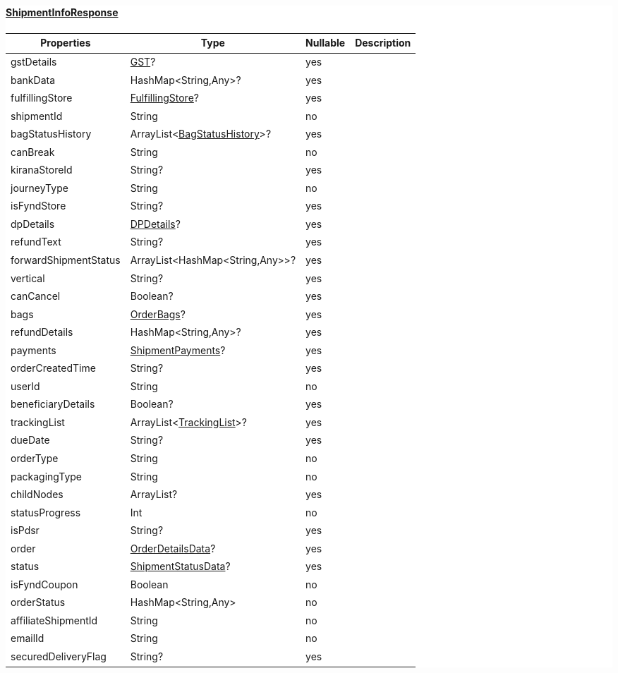

 
 
 #### [ShipmentInfoResponse](#ShipmentInfoResponse)

 | Properties | Type | Nullable | Description |
 | ---------- | ---- | -------- | ----------- |
 | gstDetails | [GST](#GST)? |  yes  |  |
 | bankData | HashMap<String,Any>? |  yes  |  |
 | fulfillingStore | [FulfillingStore](#FulfillingStore)? |  yes  |  |
 | shipmentId | String |  no  |  |
 | bagStatusHistory | ArrayList<[BagStatusHistory](#BagStatusHistory)>? |  yes  |  |
 | canBreak | String |  no  |  |
 | kiranaStoreId | String? |  yes  |  |
 | journeyType | String |  no  |  |
 | isFyndStore | String? |  yes  |  |
 | dpDetails | [DPDetails](#DPDetails)? |  yes  |  |
 | refundText | String? |  yes  |  |
 | forwardShipmentStatus | ArrayList<HashMap<String,Any>>? |  yes  |  |
 | vertical | String? |  yes  |  |
 | canCancel | Boolean? |  yes  |  |
 | bags | [OrderBags](#OrderBags)? |  yes  |  |
 | refundDetails | HashMap<String,Any>? |  yes  |  |
 | payments | [ShipmentPayments](#ShipmentPayments)? |  yes  |  |
 | orderCreatedTime | String? |  yes  |  |
 | userId | String |  no  |  |
 | beneficiaryDetails | Boolean? |  yes  |  |
 | trackingList | ArrayList<[TrackingList](#TrackingList)>? |  yes  |  |
 | dueDate | String? |  yes  |  |
 | orderType | String |  no  |  |
 | packagingType | String |  no  |  |
 | childNodes | ArrayList<String>? |  yes  |  |
 | statusProgress | Int |  no  |  |
 | isPdsr | String? |  yes  |  |
 | order | [OrderDetailsData](#OrderDetailsData)? |  yes  |  |
 | status | [ShipmentStatusData](#ShipmentStatusData)? |  yes  |  |
 | isFyndCoupon | Boolean |  no  |  |
 | orderStatus | HashMap<String,Any> |  no  |  |
 | affiliateShipmentId | String |  no  |  |
 | emailId | String |  no  |  |
 | securedDeliveryFlag | String? |  yes  |  |